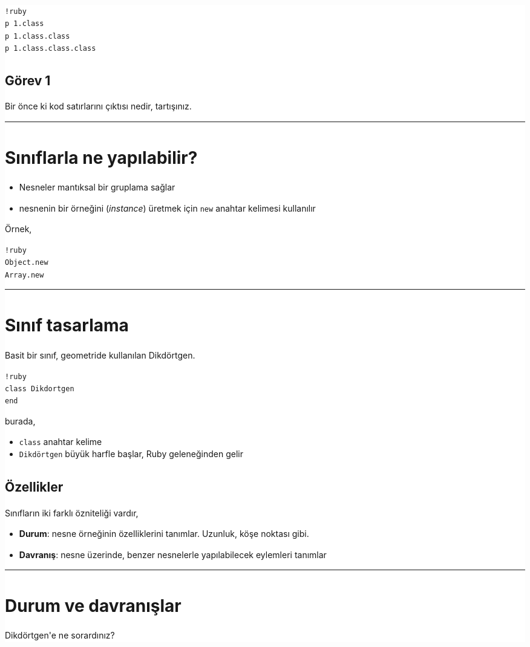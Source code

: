     !ruby
    p 1.class
    p 1.class.class
    p 1.class.class.class

## Görev 1

Bir önce ki kod satırlarını çıktısı nedir, tartışınız.

---

# Sınıflarla ne yapılabilir?

- Nesneler mantıksal bir gruplama sağlar

- nesnenin bir örneğini (_instance_) üretmek için `new` anahtar kelimesi
  kullanılır

Örnek,

    !ruby
    Object.new
    Array.new

---

# Sınıf tasarlama

Basit bir sınıf, geometride kullanılan Dikdörtgen.

    !ruby
    class Dikdortgen
    end

burada,

- `class` anahtar kelime
- `Dikdörtgen` büyük harfle başlar, Ruby geleneğinden gelir

## Özellikler

Sınıfların iki farklı özniteliği vardır,

- **Durum**: nesne örneğinin özelliklerini tanımlar. Uzunluk, köşe noktası gibi.

- **Davranış**: nesne üzerinde, benzer nesnelerle yapılabilecek eylemleri
  tanımlar

---

# Durum ve davranışlar

Dikdörtgen'e ne sorardınız?
